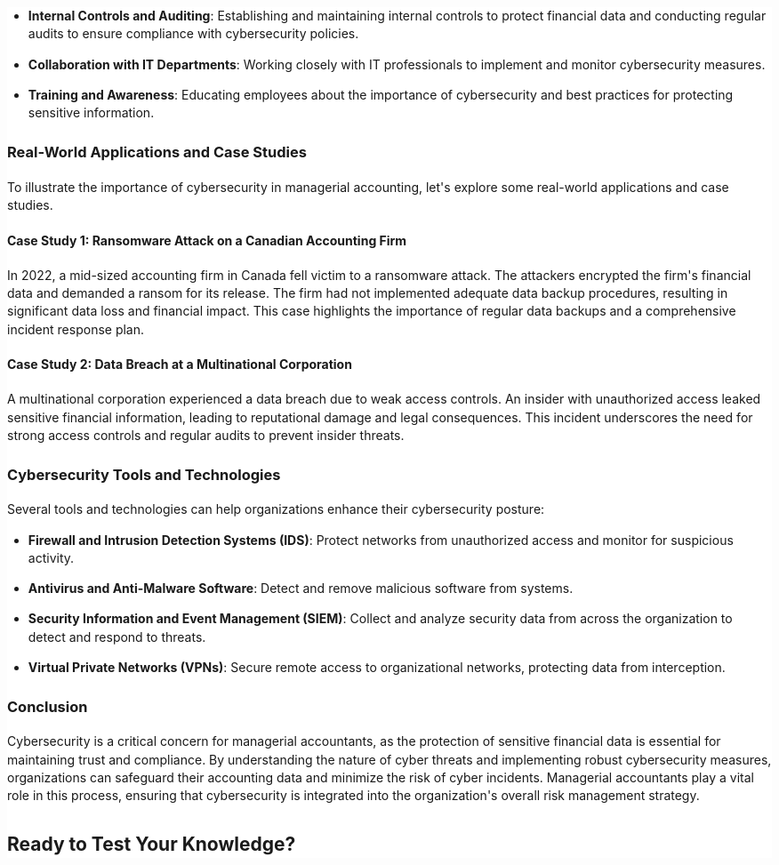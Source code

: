- **Internal Controls and Auditing**: Establishing and maintaining internal controls to protect financial data and conducting regular audits to ensure compliance with cybersecurity policies.

- **Collaboration with IT Departments**: Working closely with IT professionals to implement and monitor cybersecurity measures.

- **Training and Awareness**: Educating employees about the importance of cybersecurity and best practices for protecting sensitive information.

### Real-World Applications and Case Studies

To illustrate the importance of cybersecurity in managerial accounting, let's explore some real-world applications and case studies.

#### Case Study 1: Ransomware Attack on a Canadian Accounting Firm

In 2022, a mid-sized accounting firm in Canada fell victim to a ransomware attack. The attackers encrypted the firm's financial data and demanded a ransom for its release. The firm had not implemented adequate data backup procedures, resulting in significant data loss and financial impact. This case highlights the importance of regular data backups and a comprehensive incident response plan.

#### Case Study 2: Data Breach at a Multinational Corporation

A multinational corporation experienced a data breach due to weak access controls. An insider with unauthorized access leaked sensitive financial information, leading to reputational damage and legal consequences. This incident underscores the need for strong access controls and regular audits to prevent insider threats.

### Cybersecurity Tools and Technologies

Several tools and technologies can help organizations enhance their cybersecurity posture:

- **Firewall and Intrusion Detection Systems (IDS)**: Protect networks from unauthorized access and monitor for suspicious activity.

- **Antivirus and Anti-Malware Software**: Detect and remove malicious software from systems.

- **Security Information and Event Management (SIEM)**: Collect and analyze security data from across the organization to detect and respond to threats.

- **Virtual Private Networks (VPNs)**: Secure remote access to organizational networks, protecting data from interception.

### Conclusion

Cybersecurity is a critical concern for managerial accountants, as the protection of sensitive financial data is essential for maintaining trust and compliance. By understanding the nature of cyber threats and implementing robust cybersecurity measures, organizations can safeguard their accounting data and minimize the risk of cyber incidents. Managerial accountants play a vital role in this process, ensuring that cybersecurity is integrated into the organization's overall risk management strategy.

## **Ready to Test Your Knowledge?**
